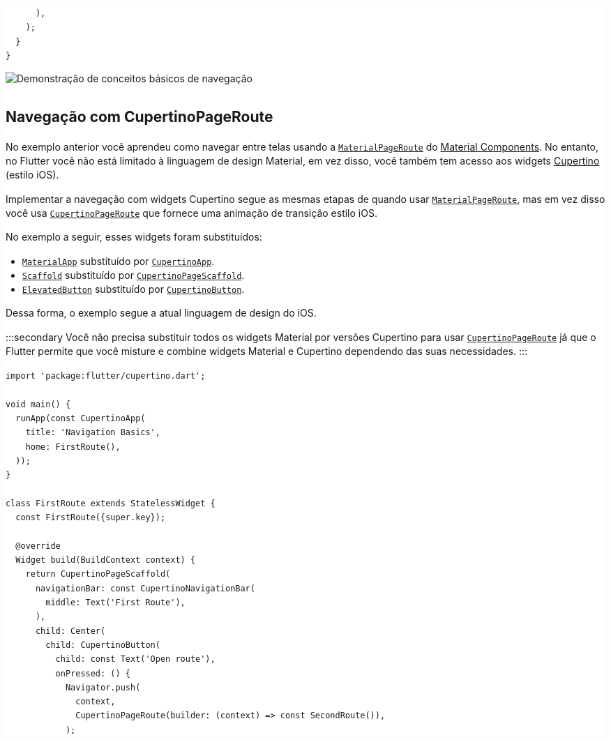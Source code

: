 ```dartpad title="Exemplo prático de navegação Flutter no DartPad" run="true"
      ),
    );
  }
}
```

<noscript>
  <img src="/assets/images/docs/cookbook/navigation-basics.gif" alt="Demonstração de conceitos básicos de navegação" class="site-mobile-screenshot" />
</noscript>

## Navegação com CupertinoPageRoute

No exemplo anterior você aprendeu como navegar entre telas
usando a [`MaterialPageRoute`][] do [Material Components][].
No entanto, no Flutter você não está limitado à linguagem de design Material,
em vez disso, você também tem acesso aos widgets [Cupertino][] (estilo iOS).

Implementar a navegação com widgets Cupertino segue as mesmas etapas
de quando usar [`MaterialPageRoute`][],
mas em vez disso você usa [`CupertinoPageRoute`][]
que fornece uma animação de transição estilo iOS.

No exemplo a seguir, esses widgets foram substituídos:

- [`MaterialApp`][] substituído por [`CupertinoApp`].
- [`Scaffold`][] substituído por [`CupertinoPageScaffold`][].
- [`ElevatedButton`][] substituído por [`CupertinoButton`][].

Dessa forma, o exemplo segue a atual linguagem de design do iOS.

:::secondary
Você não precisa substituir todos os widgets Material por versões Cupertino
para usar [`CupertinoPageRoute`][]
já que o Flutter permite que você misture e combine widgets Material e Cupertino
dependendo das suas necessidades.
:::

<?code-excerpt "lib/main_cupertino.dart"?>
```dartpad title="Exemplo prático do tema Cupertino do Flutter no DartPad" run="true"
import 'package:flutter/cupertino.dart';

void main() {
  runApp(const CupertinoApp(
    title: 'Navigation Basics',
    home: FirstRoute(),
  ));
}

class FirstRoute extends StatelessWidget {
  const FirstRoute({super.key});

  @override
  Widget build(BuildContext context) {
    return CupertinoPageScaffold(
      navigationBar: const CupertinoNavigationBar(
        middle: Text('First Route'),
      ),
      child: Center(
        child: CupertinoButton(
          child: const Text('Open route'),
          onPressed: () {
            Navigator.push(
              context,
              CupertinoPageRoute(builder: (context) => const SecondRoute()),
            );
```

[Cupertino]: {{site.docs}}/ui/widgets/cupertino
[Material Components]: {{site.docs}}/ui/widgets/material
[`CupertinoApp`]: {{site.api}}/flutter/cupertino/CupertinoApp-class.html
[`CupertinoButton`]: {{site.api}}/flutter/cupertino/CupertinoButton-class.html
[`CupertinoPageRoute`]: {{site.api}}/flutter/cupertino/CupertinoPageRoute-class.html
[`CupertinoPageScaffold`]: {{site.api}}/flutter/cupertino/CupertinoPageScaffold-class.html
[`ElevatedButton`]: {{site.api}}/flutter/material/ElevatedButton-class.html
[`MaterialApp`]: {{site.api}}/flutter/material/MaterialApp-class.html
[`MaterialPageRoute`]: {{site.api}}/flutter/material/MaterialPageRoute-class.html
[`Navigator.pop()`]: {{site.api}}/flutter/widgets/Navigator/pop.html
[`Navigator.push()`]: {{site.api}}/flutter/widgets/Navigator/push.html
[`Navigator`]: {{site.api}}/flutter/widgets/Navigator-class.html
[`Scaffold`]: {{site.api}}/flutter/material/Scaffold-class.html